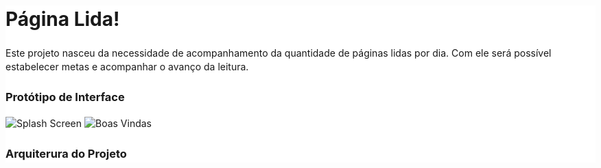 # Página Lida!
Este projeto nasceu da necessidade de acompanhamento da quantidade de páginas lidas por dia. Com ele será possível estabelecer metas e acompanhar o avanço da leitura.

### Protótipo de Interface
<img src="./docs/Protótipo/Splash Screen.png" width="200" title="Splash Screen">
<img src="./docs/Protótipo/Boas vindas.png" width="200" title="Boas Vindas">


### Arquiterura do Projeto